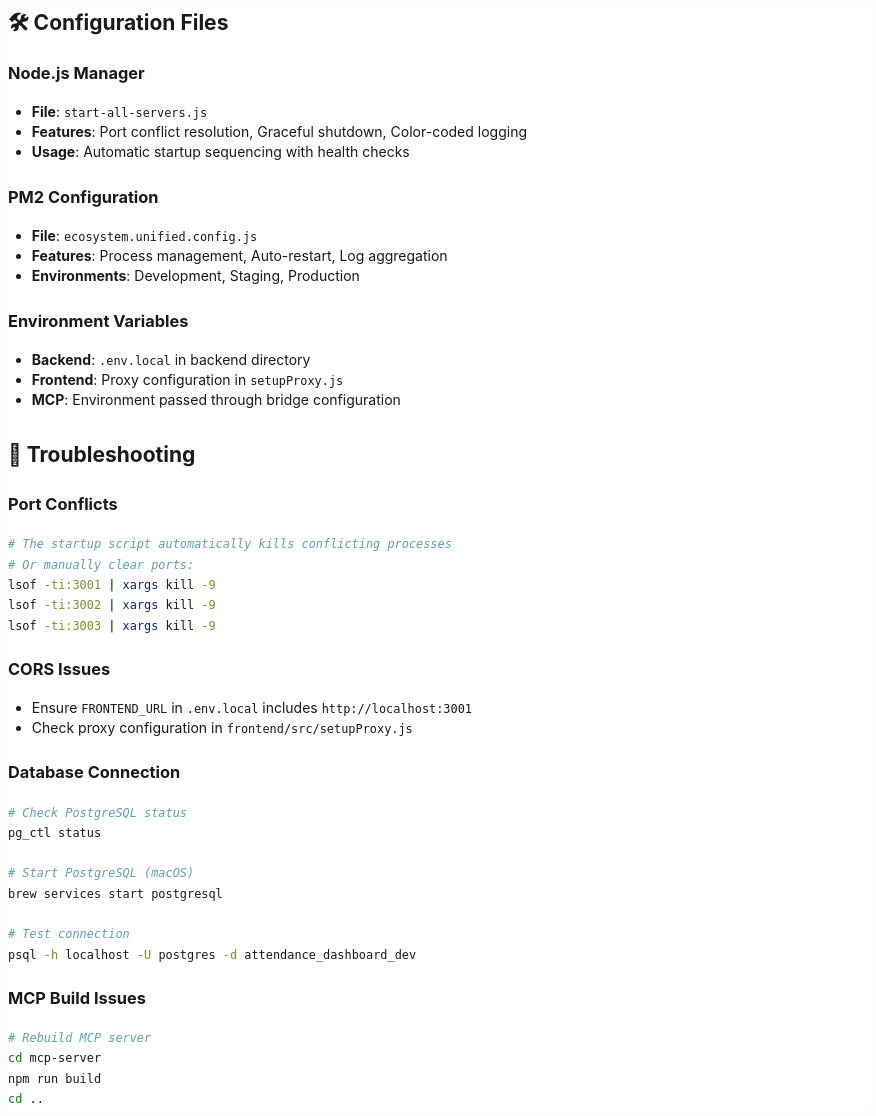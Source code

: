 ## 🛠️ Configuration Files

### Node.js Manager
- **File**: `start-all-servers.js`
- **Features**: Port conflict resolution, Graceful shutdown, Color-coded logging
- **Usage**: Automatic startup sequencing with health checks

### PM2 Configuration
- **File**: `ecosystem.unified.config.js`
- **Features**: Process management, Auto-restart, Log aggregation
- **Environments**: Development, Staging, Production

### Environment Variables
- **Backend**: `.env.local` in backend directory
- **Frontend**: Proxy configuration in `setupProxy.js`
- **MCP**: Environment passed through bridge configuration

## 🐛 Troubleshooting

### Port Conflicts
```bash
# The startup script automatically kills conflicting processes
# Or manually clear ports:
lsof -ti:3001 | xargs kill -9
lsof -ti:3002 | xargs kill -9
lsof -ti:3003 | xargs kill -9
```

### CORS Issues
- Ensure `FRONTEND_URL` in `.env.local` includes `http://localhost:3001`
- Check proxy configuration in `frontend/src/setupProxy.js`

### Database Connection
```bash
# Check PostgreSQL status
pg_ctl status

# Start PostgreSQL (macOS)
brew services start postgresql

# Test connection
psql -h localhost -U postgres -d attendance_dashboard_dev
```

### MCP Build Issues
```bash
# Rebuild MCP server
cd mcp-server
npm run build
cd ..
```
